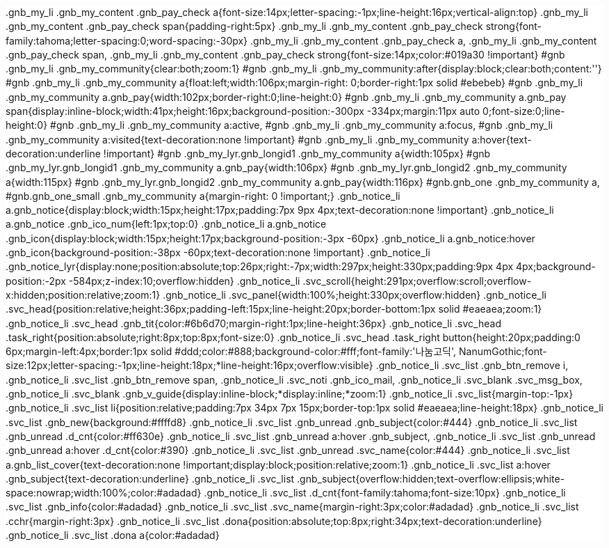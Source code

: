 .gnb_my_li .gnb_my_content .gnb_pay_check a{font-size:14px;letter-spacing:-1px;line-height:16px;vertical-align:top}
.gnb_my_li .gnb_my_content .gnb_pay_check span{padding-right:5px}
.gnb_my_li .gnb_my_content .gnb_pay_check strong{font-family:tahoma;letter-spacing:0;word-spacing:-30px}
.gnb_my_li .gnb_my_content .gnb_pay_check a, .gnb_my_li .gnb_my_content .gnb_pay_check span, .gnb_my_li .gnb_my_content .gnb_pay_check strong{font-size:14px;color:#019a30 !important}
#gnb .gnb_my_li .gnb_my_community{clear:both;zoom:1}
#gnb .gnb_my_li .gnb_my_community:after{display:block;clear:both;content:''}
#gnb .gnb_my_li .gnb_my_community a{float:left;width:106px;margin-right: 0;border-right:1px solid #ebebeb}
#gnb .gnb_my_li .gnb_my_community a.gnb_pay{width:102px;border-right:0;line-height:0}
#gnb .gnb_my_li .gnb_my_community a.gnb_pay span{display:inline-block;width:41px;height:16px;background-position:-300px -334px;margin:11px auto 0;font-size:0;line-height:0}
#gnb .gnb_my_li .gnb_my_community a:active, #gnb .gnb_my_li .gnb_my_community a:focus, #gnb .gnb_my_li .gnb_my_community a:visited{text-decoration:none !important}
#gnb .gnb_my_li .gnb_my_community a:hover{text-decoration:underline !important}
#gnb .gnb_my_lyr.gnb_longid1 .gnb_my_community a{width:105px}
#gnb .gnb_my_lyr.gnb_longid1 .gnb_my_community a.gnb_pay{width:106px}
#gnb .gnb_my_lyr.gnb_longid2 .gnb_my_community a{width:115px}
#gnb .gnb_my_lyr.gnb_longid2 .gnb_my_community a.gnb_pay{width:116px}
#gnb.gnb_one .gnb_my_community a, #gnb.gnb_one_small .gnb_my_community a{margin-right: 0 !important;}
.gnb_notice_li a.gnb_notice{display:block;width:15px;height:17px;padding:7px 9px 4px;text-decoration:none !important}
.gnb_notice_li a.gnb_notice .gnb_ico_num{left:1px;top:0}
.gnb_notice_li a.gnb_notice .gnb_icon{display:block;width:15px;height:17px;background-position:-3px -60px}
.gnb_notice_li a.gnb_notice:hover .gnb_icon{background-position:-38px -60px;text-decoration:none !important}
.gnb_notice_li .gnb_notice_lyr{display:none;position:absolute;top:26px;right:-7px;width:297px;height:330px;padding:9px 4px 4px;background-position:-2px -584px;z-index:10;overflow:hidden}
.gnb_notice_li .svc_scroll{height:291px;overflow:scroll;overflow-x:hidden;position:relative;zoom:1}
.gnb_notice_li .svc_panel{width:100%;height:330px;overflow:hidden}
.gnb_notice_li .svc_head{position:relative;height:36px;padding-left:15px;line-height:20px;border-bottom:1px solid #eaeaea;zoom:1}
.gnb_notice_li .svc_head .gnb_tit{color:#6b6d70;margin-right:1px;line-height:36px}
.gnb_notice_li .svc_head .task_right{position:absolute;right:8px;top:8px;font-size:0}
.gnb_notice_li .svc_head .task_right button{height:20px;padding:0 6px;margin-left:4px;border:1px solid #ddd;color:#888;background-color:#fff;font-family:'나눔고딕', NanumGothic;font-size:12px;letter-spacing:-1px;line-height:18px;*line-height:16px;overflow:visible}
.gnb_notice_li .svc_list .gnb_btn_remove i, .gnb_notice_li .svc_list .gnb_btn_remove span, .gnb_notice_li .svc_noti .gnb_ico_mail, .gnb_notice_li .svc_blank .svc_msg_box, .gnb_notice_li .svc_blank .gnb_v_guide{display:inline-block;*display:inline;*zoom:1}
.gnb_notice_li .svc_list{margin-top:-1px}
.gnb_notice_li .svc_list li{position:relative;padding:7px 34px 7px 15px;border-top:1px solid #eaeaea;line-height:18px}
.gnb_notice_li .svc_list .gnb_new{background:#ffffd8}
.gnb_notice_li .svc_list .gnb_unread .gnb_subject{color:#444}
.gnb_notice_li .svc_list .gnb_unread .d_cnt{color:#ff630e}
.gnb_notice_li .svc_list .gnb_unread a:hover .gnb_subject, .gnb_notice_li .svc_list .gnb_unread .gnb_unread a:hover .d_cnt{color:#390}
.gnb_notice_li .svc_list .gnb_unread .svc_name{color:#444}
.gnb_notice_li .svc_list a.gnb_list_cover{text-decoration:none !important;display:block;position:relative;zoom:1}
.gnb_notice_li .svc_list a:hover .gnb_subject{text-decoration:underline}
.gnb_notice_li .svc_list .gnb_subject{overflow:hidden;text-overflow:ellipsis;white-space:nowrap;width:100%;color:#adadad}
.gnb_notice_li .svc_list .d_cnt{font-family:tahoma;font-size:10px}
.gnb_notice_li .svc_list .gnb_info{color:#adadad}
.gnb_notice_li .svc_list .svc_name{margin-right:3px;color:#adadad}
.gnb_notice_li .svc_list .cchr{margin-right:3px}
.gnb_notice_li .svc_list .dona{position:absolute;top:8px;right:34px;text-decoration:underline}
.gnb_notice_li .svc_list .dona a{color:#adadad}